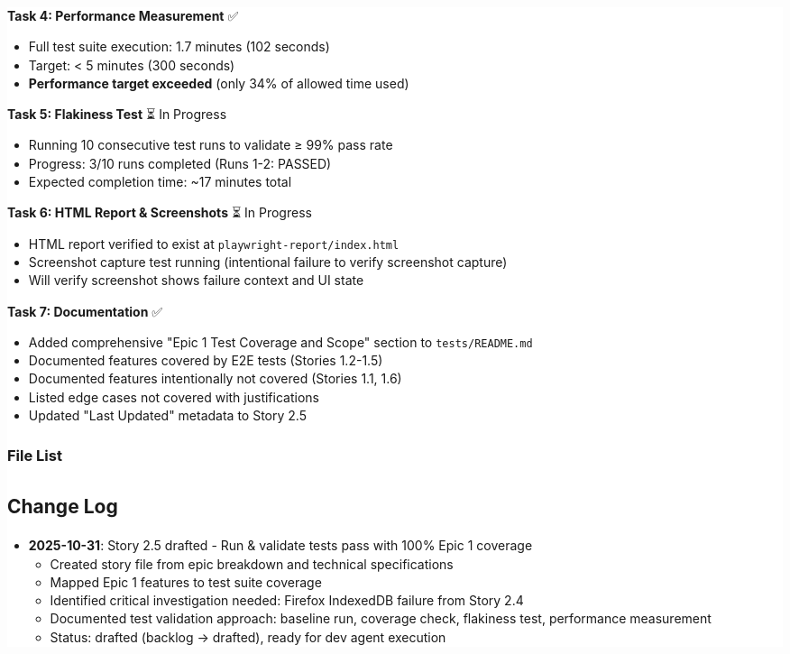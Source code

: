 **Task 4: Performance Measurement** ✅
- Full test suite execution: 1.7 minutes (102 seconds)
- Target: < 5 minutes (300 seconds)
- **Performance target exceeded** (only 34% of allowed time used)

**Task 5: Flakiness Test** ⏳ In Progress
- Running 10 consecutive test runs to validate ≥ 99% pass rate
- Progress: 3/10 runs completed (Runs 1-2: PASSED)
- Expected completion time: ~17 minutes total

**Task 6: HTML Report & Screenshots** ⏳ In Progress
- HTML report verified to exist at `playwright-report/index.html`
- Screenshot capture test running (intentional failure to verify screenshot capture)
- Will verify screenshot shows failure context and UI state

**Task 7: Documentation** ✅
- Added comprehensive "Epic 1 Test Coverage and Scope" section to `tests/README.md`
- Documented features covered by E2E tests (Stories 1.2-1.5)
- Documented features intentionally not covered (Stories 1.1, 1.6)
- Listed edge cases not covered with justifications
- Updated "Last Updated" metadata to Story 2.5

### File List

## Change Log

- **2025-10-31**: Story 2.5 drafted - Run & validate tests pass with 100% Epic 1 coverage
  - Created story file from epic breakdown and technical specifications
  - Mapped Epic 1 features to test suite coverage
  - Identified critical investigation needed: Firefox IndexedDB failure from Story 2.4
  - Documented test validation approach: baseline run, coverage check, flakiness test, performance measurement
  - Status: drafted (backlog → drafted), ready for dev agent execution
